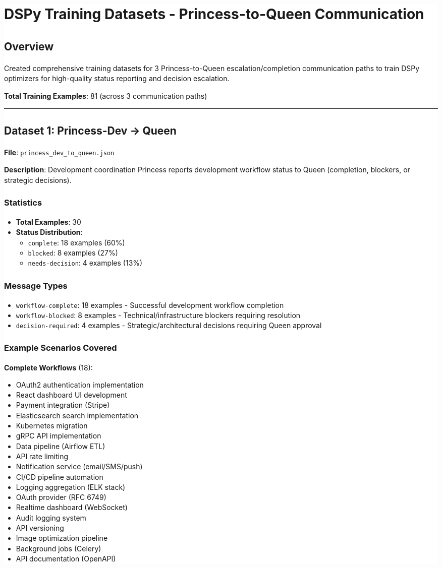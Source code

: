 # DSPy Training Datasets - Princess-to-Queen Communication

## Overview

Created comprehensive training datasets for 3 Princess-to-Queen escalation/completion communication paths to train DSPy optimizers for high-quality status reporting and decision escalation.

**Total Training Examples**: 81 (across 3 communication paths)

---

## Dataset 1: Princess-Dev → Queen

**File**: `princess_dev_to_queen.json`

**Description**: Development coordination Princess reports development workflow status to Queen (completion, blockers, or strategic decisions).

### Statistics
- **Total Examples**: 30
- **Status Distribution**:
  - `complete`: 18 examples (60%)
  - `blocked`: 8 examples (27%)
  - `needs-decision`: 4 examples (13%)

### Message Types
- `workflow-complete`: 18 examples - Successful development workflow completion
- `workflow-blocked`: 8 examples - Technical/infrastructure blockers requiring resolution
- `decision-required`: 4 examples - Strategic/architectural decisions requiring Queen approval

### Example Scenarios Covered

**Complete Workflows** (18):
- OAuth2 authentication implementation
- React dashboard UI development
- Payment integration (Stripe)
- Elasticsearch search implementation
- Kubernetes migration
- gRPC API implementation
- Data pipeline (Airflow ETL)
- API rate limiting
- Notification service (email/SMS/push)
- CI/CD pipeline automation
- Logging aggregation (ELK stack)
- OAuth provider (RFC 6749)
- Realtime dashboard (WebSocket)
- Audit logging system
- API versioning
- Image optimization pipeline
- Background jobs (Celery)
- API documentation (OpenAPI)
